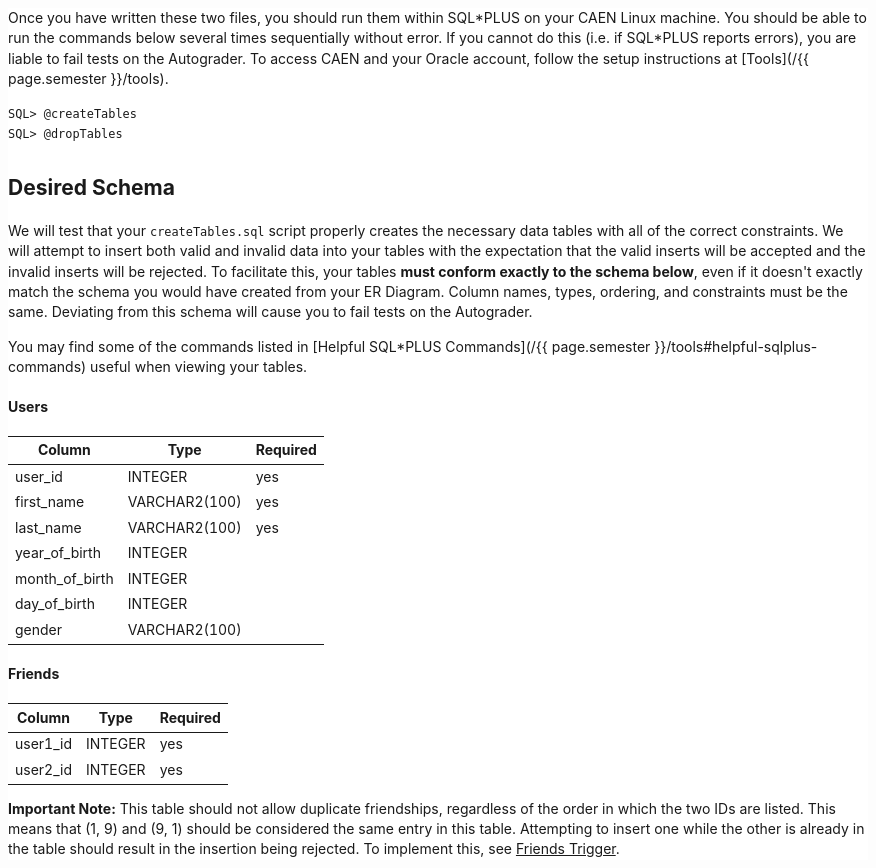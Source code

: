 Once you have written these two files, you should run them within SQL\*PLUS on your CAEN Linux machine. You should be able to run the commands below several times sequentially without error. If you cannot do this (i.e. if SQL\*PLUS reports errors), you are liable to fail tests on the Autograder. To access CAEN and your Oracle account, follow the setup instructions at [Tools](/{{ page.semester }}/tools).

```console?lang=bash&prompt=SQL>
SQL> @createTables
SQL> @dropTables
```

## Desired Schema

We will test that your `createTables.sql` script properly creates the necessary data tables with all of the correct constraints. We will attempt to insert both valid and invalid data into your tables with the expectation that the valid inserts will be accepted and the invalid inserts will be rejected. To facilitate this, your tables **must conform exactly to the schema below**, even if it doesn't exactly match the schema you would have created from your ER Diagram. Column names, types, ordering, and constraints must be the same. Deviating from this schema will cause you to fail tests on the Autograder.

You may find some of the commands listed in [Helpful SQL\*PLUS Commands](/{{ page.semester }}/tools#helpful-sqlplus-commands) useful when viewing your tables.

#### Users

| Column         | Type          | Required |
| -------------- | ------------- | -------- |
| user_id        | INTEGER       | yes      |
| first_name     | VARCHAR2(100) | yes      |
| last_name      | VARCHAR2(100) | yes      |
| year_of_birth  | INTEGER       |          |
| month_of_birth | INTEGER       |          |
| day_of_birth   | INTEGER       |          |
| gender         | VARCHAR2(100) |          |

#### Friends

| Column   | Type    | Required |
| -------- | ------- | -------- |
| user1_id | INTEGER | yes      |
| user2_id | INTEGER | yes      |

**Important Note:** This table should not allow duplicate friendships, regardless of the order in which the two IDs are listed. This means that (1, 9) and (9, 1) should be considered the same entry in this table. Attempting to insert one while the other is already in the table should result in the insertion being rejected. To implement this, see [Friends Trigger](#friends-trigger).

